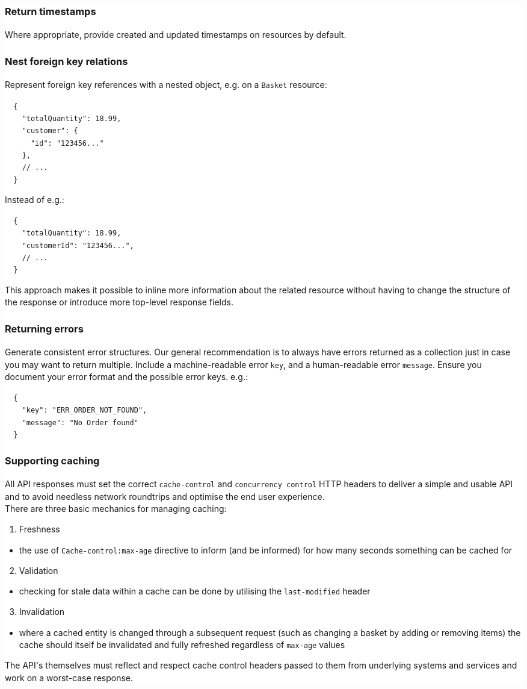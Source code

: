 ### Return timestamps
Where appropriate, provide created and updated timestamps on resources by default.

### Nest foreign key relations
Represent foreign key references with a nested object, e.g. on a `Basket` resource:

      {
        "totalQuantity": 18.99,
        "customer": {
          "id": "123456..."
        },
        // ...
      }
Instead of e.g.:

      {
        "totalQuantity": 18.99,
        "customerId": "123456...",
        // ...
      }

This approach makes it possible to inline more information about the related resource without having to change the structure of the response or introduce more top-level response fields.
  
### Returning errors
Generate consistent error structures. Our general recommendation is to always have errors returned as a collection just in case you may want to return multiple. Include a machine-readable error `key`, and a human-readable error `message`.  Ensure you document your error format and the possible error keys. e.g.:

      {
        "key": "ERR_ORDER_NOT_FOUND", 
        "message": "No Order found"
      }

### Supporting caching
All API responses must set the correct `cache-control` and `concurrency control` HTTP headers to deliver a simple and usable API and to avoid needless network roundtrips and optimise the end user experience.  
There are three basic mechanics for managing caching:

1. Freshness
  - the use of `Cache-control:max-age` directive to inform (and be informed) for how many seconds something can be cached for
2. Validation
  - checking for stale data within a cache can be done by utilising the `last-modified` header
3. Invalidation
  - where a cached entity is changed through a subsequent request (such as changing a basket by adding or removing items) the cache should itself be invalidated and fully refreshed regardless of `max-age` values

The API's themselves must reflect and respect cache control headers passed to them from underlying systems and services and work on a worst-case response.

